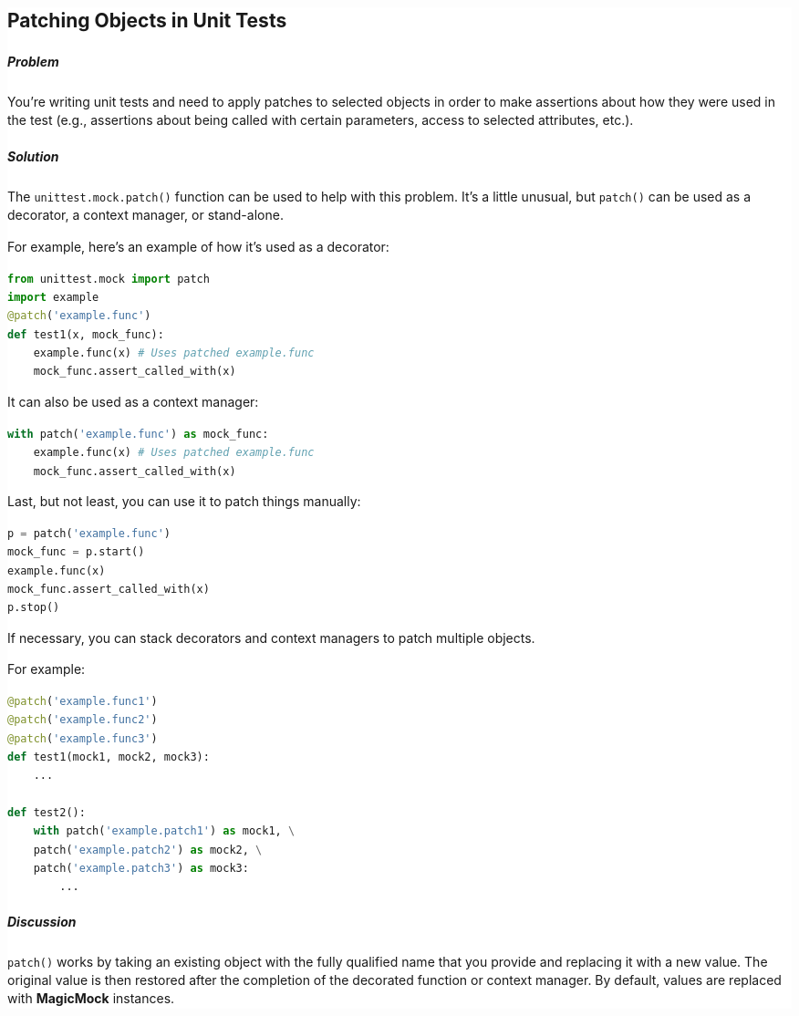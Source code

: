 ## Patching Objects in Unit Tests
##### Problem
You’re writing unit tests and need to apply patches to selected objects in order to make assertions about how they were used in the test (e.g., assertions about being called with certain parameters, access to selected attributes, etc.).
##### Solution
The `unittest.mock.patch()` function can be used to help with this problem. It’s a little unusual, but `patch()` can be used as a decorator, a context manager, or stand-alone.

For example, here’s an example of how it’s used as a decorator:
``` py
from unittest.mock import patch
import example
@patch('example.func')
def test1(x, mock_func):
    example.func(x) # Uses patched example.func
    mock_func.assert_called_with(x)
```
It can also be used as a context manager:
``` py
with patch('example.func') as mock_func:
    example.func(x) # Uses patched example.func
    mock_func.assert_called_with(x)
```
Last, but not least, you can use it to patch things manually:
``` py
p = patch('example.func')
mock_func = p.start()
example.func(x)
mock_func.assert_called_with(x)
p.stop()
```
If necessary, you can stack decorators and context managers to patch multiple objects.

For example:
``` py
@patch('example.func1')
@patch('example.func2')
@patch('example.func3')
def test1(mock1, mock2, mock3):
    ...

def test2():
    with patch('example.patch1') as mock1, \
    patch('example.patch2') as mock2, \
    patch('example.patch3') as mock3:
        ...
```
##### Discussion
`patch()` works by taking an existing object with the fully qualified name that you provide and replacing it with a new value. The original value is then restored after the completion of the decorated function or context manager. By default, values are replaced with __MagicMock__ instances.
